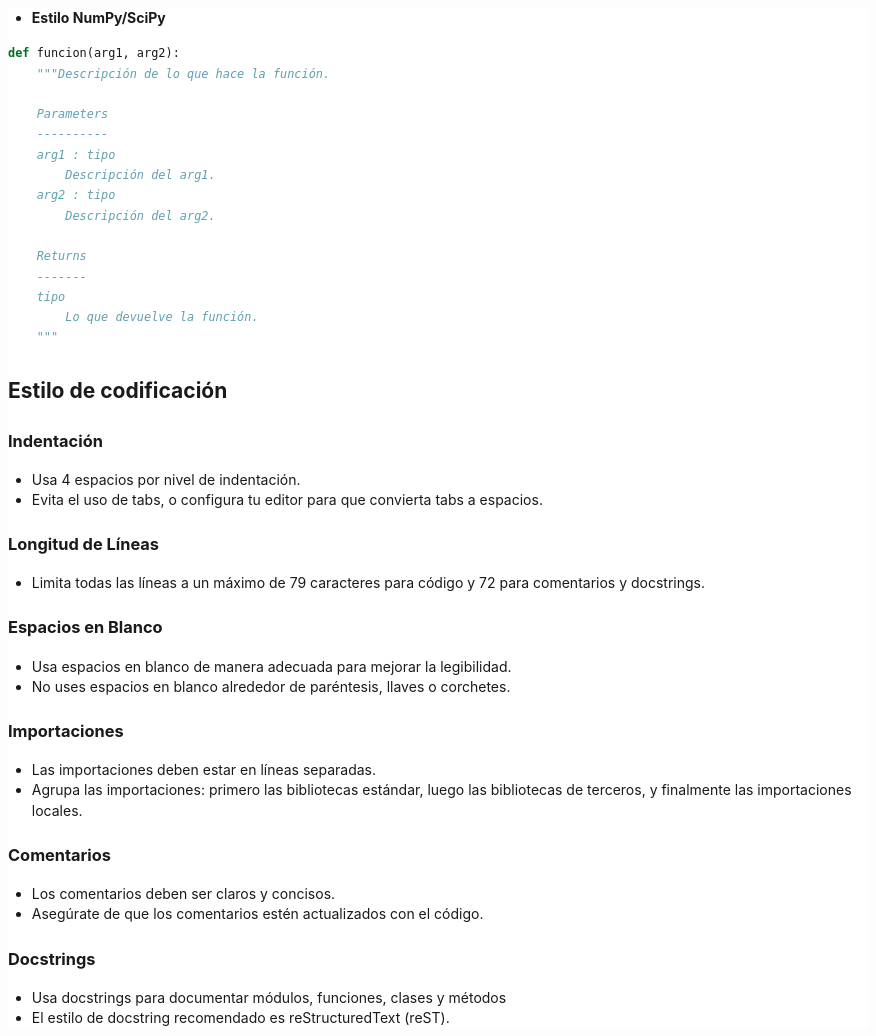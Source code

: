 - **Estilo NumPy/SciPy**

```python
def funcion(arg1, arg2):
    """Descripción de lo que hace la función.

    Parameters
    ----------
    arg1 : tipo
        Descripción del arg1.
    arg2 : tipo
        Descripción del arg2.

    Returns
    -------
    tipo
        Lo que devuelve la función.
    """
```

## Estilo de codificación

### Indentación

- Usa 4 espacios por nivel de indentación.
- Evita el uso de tabs, o configura tu editor para que convierta tabs a espacios.

### Longitud de Líneas

- Limita todas las líneas a un máximo de 79 caracteres para código y 72 para comentarios y docstrings.

### Espacios en Blanco

- Usa espacios en blanco de manera adecuada para mejorar la legibilidad.
- No uses espacios en blanco alrededor de paréntesis, llaves o corchetes.

### Importaciones

- Las importaciones deben estar en líneas separadas.
- Agrupa las importaciones: primero las bibliotecas estándar, luego las bibliotecas de terceros, y finalmente las importaciones locales.

### Comentarios

- Los comentarios deben ser claros y concisos.
- Asegúrate de que los comentarios estén actualizados con el código.

### Docstrings

- Usa docstrings para documentar módulos, funciones, clases y métodos
- El estilo de docstring recomendado es reStructuredText (reST).
